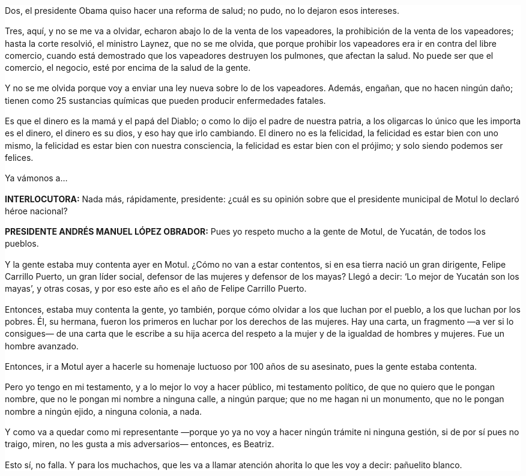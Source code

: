 Dos, el presidente Obama quiso hacer una reforma de salud; no pudo, no lo
dejaron esos intereses.

Tres, aquí, y no se me va a olvidar, echaron abajo lo de la venta de los
vapeadores, la prohibición de la venta de los vapeadores; hasta la corte
resolvió, el ministro Laynez, que no se me olvida, que porque prohibir los
vapeadores era ir en contra del libre comercio, cuando está demostrado que los
vapeadores destruyen los pulmones, que afectan la salud. No puede ser que el
comercio, el negocio, esté por encima de la salud de la gente.

Y no se me olvida porque voy a enviar una ley nueva sobre lo de los
vapeadores. Además, engañan, que no hacen ningún daño; tienen como 25
sustancias químicas que pueden producir enfermedades fatales.

Es que el dinero es la mamá y el papá del Diablo; o como lo dijo el padre de
nuestra patria, a los oligarcas lo único que les importa es el dinero, el
dinero es su dios, y eso hay que irlo cambiando. El dinero no es la felicidad,
la felicidad es estar bien con uno mismo, la felicidad es estar bien con
nuestra consciencia, la felicidad es estar bien con el prójimo; y solo siendo
podemos ser felices.

Ya vámonos a…

**INTERLOCUTORA:** Nada más, rápidamente, presidente: ¿cuál es su opinión
sobre que el presidente municipal de Motul lo declaró héroe nacional?

**PRESIDENTE ANDRÉS MANUEL LÓPEZ OBRADOR:** Pues yo respeto mucho a la gente
de Motul, de Yucatán, de todos los pueblos.

Y la gente estaba muy contenta ayer en Motul. ¿Cómo no van a estar contentos,
si en esa tierra nació un gran dirigente, Felipe Carrillo Puerto, un gran
líder social, defensor de las mujeres y defensor de los mayas? Llegó a decir:
‘Lo mejor de Yucatán son los mayas’, y otras cosas, y por eso este año es el
año de Felipe Carrillo Puerto.

Entonces, estaba muy contenta la gente, yo también, porque cómo olvidar a los
que luchan por el pueblo, a los que luchan por los pobres. Él, su hermana,
fueron los primeros en luchar por los derechos de las mujeres. Hay una carta,
un fragmento —a ver si lo consigues— de una carta que le escribe a su hija
acerca del respeto a la mujer y de la igualdad de hombres y mujeres. Fue un
hombre avanzado.

Entonces, ir a Motul ayer a hacerle su homenaje luctuoso por 100 años de su
asesinato, pues la gente estaba contenta.

Pero yo tengo en mi testamento, y a lo mejor lo voy a hacer público, mi
testamento político, de que no quiero que le pongan nombre, que no le pongan
mi nombre a ninguna calle, a ningún parque; que no me hagan ni un monumento,
que no le pongan nombre a ningún ejido, a ninguna colonia, a nada.

Y como va a quedar como mi representante —porque yo ya no voy a hacer ningún
trámite ni ninguna gestión, si de por sí pues no traigo, miren, no les gusta a
mis adversarios— entonces, es Beatriz.

Esto sí, no falla. Y para los muchachos, que les va a llamar atención ahorita
lo que les voy a decir: pañuelito blanco.
